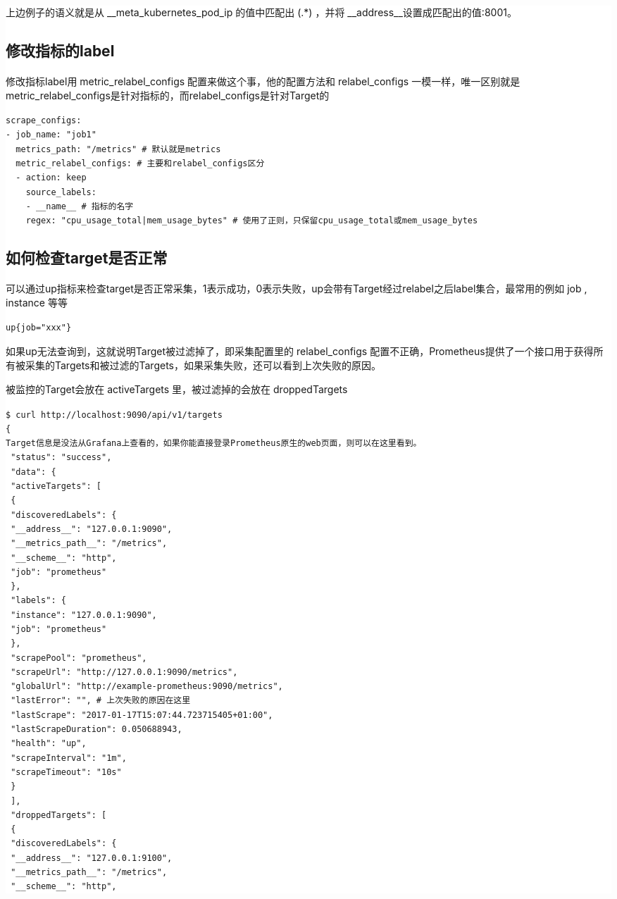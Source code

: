 上边例⼦的语义就是从 __meta_kubernetes_pod_ip 的值中匹配出 (.*) ，并将 __address__设置成匹配出的值:8001。

## 修改指标的label

修改指标label⽤ metric_relabel_configs 配置来做这个事，他的配置⽅法和 relabel_configs ⼀模⼀样，唯⼀区别就是metric_relabel_configs是针对指标的，⽽relabel_configs是针对Target的

```
scrape_configs:
- job_name: "job1"
  metrics_path: "/metrics" # 默认就是metrics
  metric_relabel_configs: # 主要和relabel_configs区分
  - action: keep
    source_labels:
    - __name__ # 指标的名字
    regex: "cpu_usage_total|mem_usage_bytes" # 使⽤了正则，只保留cpu_usage_total或mem_usage_bytes
```

## 如何检查target是否正常

可以通过up指标来检查target是否正常采集，1表示成功，0表示失败，up会带有Target经过relabel之后label集合，最常⽤的例如 job , instance 等等

```
up{job="xxx"}
```

如果up无法查询到，这就说明Target被过滤掉了，即采集配置⾥的 relabel_configs 配置不正确，Prometheus提供了⼀个接⼝⽤于获得所有被采集的Targets和被过滤的Targets，如果采集失败，还可以看到上次失败的原因。

被监控的Target会放在 activeTargets ⾥，被过滤掉的会放在 droppedTargets 

```
$ curl http://localhost:9090/api/v1/targets
{
Target信息是没法从Grafana上查看的，如果你能直接登录Prometheus原⽣的web⻚⾯，则可以在这⾥看到。
 "status": "success",
 "data": {
 "activeTargets": [
 {
 "discoveredLabels": {
 "__address__": "127.0.0.1:9090",
 "__metrics_path__": "/metrics",
 "__scheme__": "http",
 "job": "prometheus"
 },
 "labels": {
 "instance": "127.0.0.1:9090",
 "job": "prometheus"
 },
 "scrapePool": "prometheus",
 "scrapeUrl": "http://127.0.0.1:9090/metrics",
 "globalUrl": "http://example-prometheus:9090/metrics",
 "lastError": "", # 上次失败的原因在这⾥
 "lastScrape": "2017-01-17T15:07:44.723715405+01:00",
 "lastScrapeDuration": 0.050688943,
 "health": "up",
 "scrapeInterval": "1m",
 "scrapeTimeout": "10s"
 }
 ],
 "droppedTargets": [
 {
 "discoveredLabels": {
 "__address__": "127.0.0.1:9100",
 "__metrics_path__": "/metrics",
 "__scheme__": "http",
```